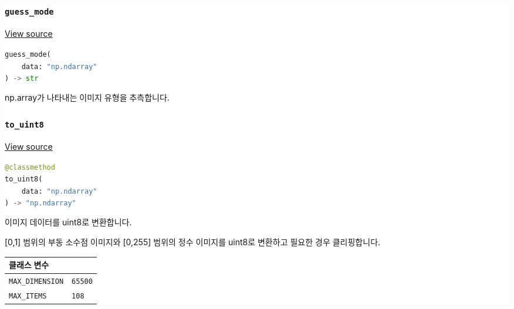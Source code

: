 ### `guess_mode`

[View source](https://www.github.com/wandb/wandb/tree/637bddf198525810add5804059001b1b319d6ad1/wandb/sdk/data_types/image.py#L474-L486)

```python
guess_mode(
    data: "np.ndarray"
) -> str
```

np.array가 나타내는 이미지 유형을 추측합니다.

### `to_uint8`

[View source](https://www.github.com/wandb/wandb/tree/637bddf198525810add5804059001b1b319d6ad1/wandb/sdk/data_types/image.py#L488-L511)

```python
@classmethod
to_uint8(
    data: "np.ndarray"
) -> "np.ndarray"
```

이미지 데이터를 uint8로 변환합니다.

[0,1] 범위의 부동 소수점 이미지와 [0,255] 범위의 정수 이미지를 uint8로 변환하고 필요한 경우 클리핑합니다.

| 클래스 변수 |  |
| :--- | :--- |
|  `MAX_DIMENSION`<a id="MAX_DIMENSION"></a> |  `65500` |
|  `MAX_ITEMS`<a id="MAX_ITEMS"></a> |  `108` |
